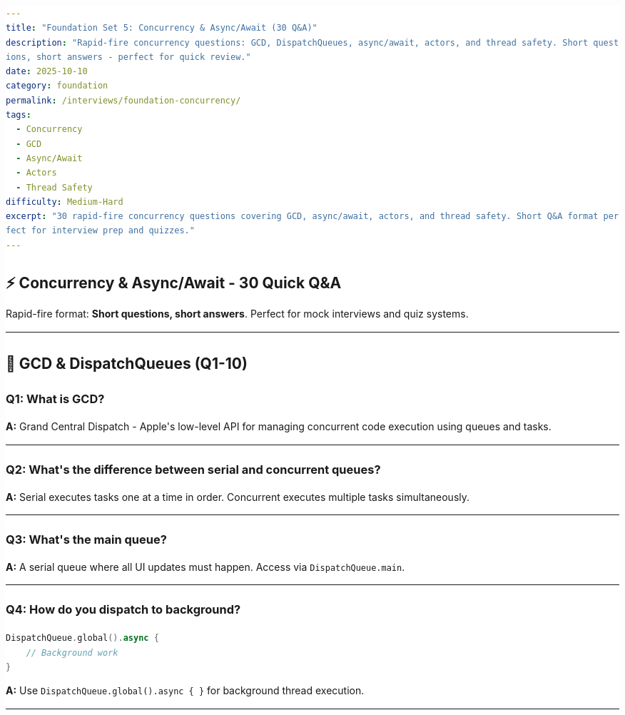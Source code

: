 ```yaml
---
title: "Foundation Set 5: Concurrency & Async/Await (30 Q&A)"
description: "Rapid-fire concurrency questions: GCD, DispatchQueues, async/await, actors, and thread safety. Short questions, short answers - perfect for quick review."
date: 2025-10-10
category: foundation
permalink: /interviews/foundation-concurrency/
tags:
  - Concurrency
  - GCD
  - Async/Await
  - Actors
  - Thread Safety
difficulty: Medium-Hard
excerpt: "30 rapid-fire concurrency questions covering GCD, async/await, actors, and thread safety. Short Q&A format perfect for interview prep and quizzes."
---
```


## ⚡ Concurrency & Async/Await - 30 Quick Q&A

Rapid-fire format: **Short questions, short answers**. Perfect for mock interviews and quiz systems.

---

## 🔹 GCD & DispatchQueues (Q1-10)

### **Q1: What is GCD?**
**A:** Grand Central Dispatch - Apple's low-level API for managing concurrent code execution using queues and tasks.

---

### **Q2: What's the difference between serial and concurrent queues?**
**A:** Serial executes tasks one at a time in order. Concurrent executes multiple tasks simultaneously.

---

### **Q3: What's the main queue?**
**A:** A serial queue where all UI updates must happen. Access via `DispatchQueue.main`.

---

### **Q4: How do you dispatch to background?**
```swift
DispatchQueue.global().async {
    // Background work
}
```
**A:** Use `DispatchQueue.global().async { }` for background thread execution.

---
